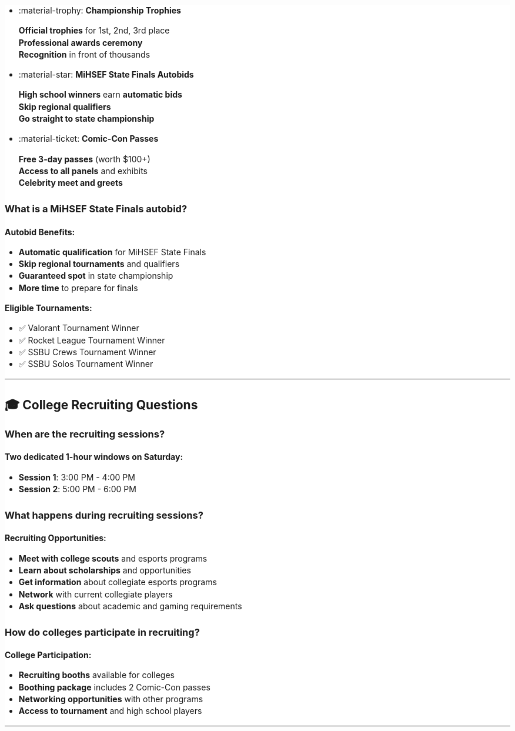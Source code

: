 - :material-trophy: **Championship Trophies**

    **Official trophies** for 1st, 2nd, 3rd place  
    **Professional awards ceremony**  
    **Recognition** in front of thousands

- :material-star: **MiHSEF State Finals Autobids**

    **High school winners** earn **automatic bids**  
    **Skip regional qualifiers**  
    **Go straight to state championship**

- :material-ticket: **Comic-Con Passes**

    **Free 3-day passes** (worth $100+)  
    **Access to all panels** and exhibits  
    **Celebrity meet and greets**

### What is a MiHSEF State Finals autobid?

**Autobid Benefits:**
- **Automatic qualification** for MiHSEF State Finals
- **Skip regional tournaments** and qualifiers
- **Guaranteed spot** in state championship
- **More time** to prepare for finals

**Eligible Tournaments:**
- ✅ Valorant Tournament Winner
- ✅ Rocket League Tournament Winner
- ✅ SSBU Crews Tournament Winner
- ✅ SSBU Solos Tournament Winner

---

## 🎓 College Recruiting Questions

### When are the recruiting sessions?

**Two dedicated 1-hour windows on Saturday:**
- **Session 1**: 3:00 PM - 4:00 PM
- **Session 2**: 5:00 PM - 6:00 PM

### What happens during recruiting sessions?

**Recruiting Opportunities:**
- **Meet with college scouts** and esports programs
- **Learn about scholarships** and opportunities
- **Get information** about collegiate esports programs
- **Network** with current collegiate players
- **Ask questions** about academic and gaming requirements

### How do colleges participate in recruiting?

**College Participation:**
- **Recruiting booths** available for colleges
- **Boothing package** includes 2 Comic-Con passes
- **Networking opportunities** with other programs
- **Access to tournament** and high school players

---